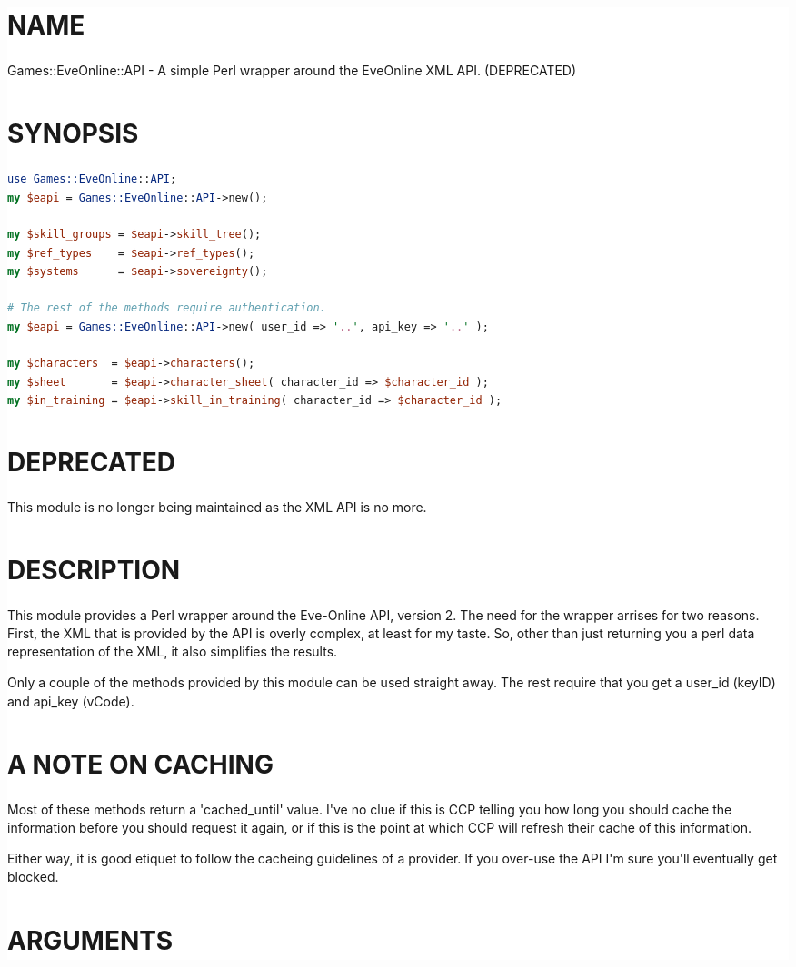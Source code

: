 # NAME

Games::EveOnline::API - A simple Perl wrapper around the EveOnline XML API. (DEPRECATED)

# SYNOPSIS

```perl
use Games::EveOnline::API;
my $eapi = Games::EveOnline::API->new();

my $skill_groups = $eapi->skill_tree();
my $ref_types    = $eapi->ref_types();
my $systems      = $eapi->sovereignty();

# The rest of the methods require authentication.
my $eapi = Games::EveOnline::API->new( user_id => '..', api_key => '..' );

my $characters  = $eapi->characters();
my $sheet       = $eapi->character_sheet( character_id => $character_id );
my $in_training = $eapi->skill_in_training( character_id => $character_id );
```

# DEPRECATED

This module is no longer being maintained as the XML API is no more.

# DESCRIPTION

This module provides a Perl wrapper around the Eve-Online API, version 2.
The need for the wrapper arrises for two reasons.  First, the XML that
is provided by the API is overly complex, at least for my taste.  So, other
than just returning you a perl data representation of the XML, it also
simplifies the results.

Only a couple of the methods provided by this module can be used straight
away.  The rest require that you get a user\_id (keyID) and api\_key (vCode).

# A NOTE ON CACHING

Most of these methods return a 'cached\_until' value.  I've no clue if this
is CCP telling you how long you should cache the information before you
should request it again, or if this is the point at which CCP will refresh
their cache of this information.

Either way, it is good etiquet to follow the cacheing guidelines of a
provider.  If you over-use the API I'm sure you'll eventually get blocked.

# ARGUMENTS
